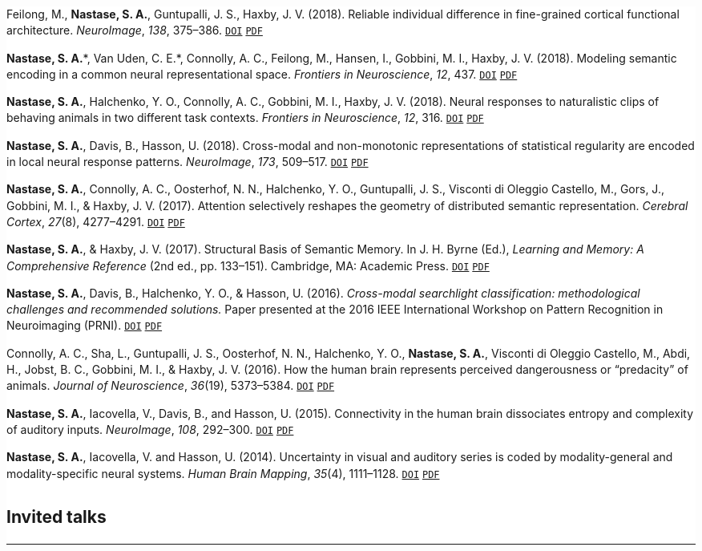 Feilong, M., **Nastase, S. A.**, Guntupalli, J. S., Haxby, J. V. (2018). Reliable individual difference in fine-grained cortical functional architecture. *NeuroImage*, *138*, 375–386. [`DOI`](https://doi.org/10.1016/j.neuroimage.2018.08.029) [`PDF`](https://snastase.github.io/files/Feilong_NIMG_2018.pdf)

**Nastase, S. A.**\*, Van Uden, C. E.\*, Connolly, A. C., Feilong, M., Hansen, I., Gobbini, M. I., Haxby, J. V. (2018). Modeling semantic encoding in a common neural representational space. *Frontiers in Neuroscience*, *12*, 437. [`DOI`](https://doi.org/10.3389/fnins.2018.00437) [`PDF`](https://snastase.github.io/files/VanUden_FrontNeurosci_2018.pdf)

**Nastase, S. A.**, Halchenko, Y. O., Connolly, A. C., Gobbini, M. I., Haxby, J. V. (2018). Neural responses to naturalistic clips of behaving animals in two different task contexts. *Frontiers in Neuroscience*, *12*, 316. [`DOI`](https://doi.org/10.3389/fnins.2018.00316) [`PDF`](https://snastase.github.io/files/Nastase_FrontNeurosci_2018.pdf)

**Nastase, S. A.**, Davis, B., Hasson, U. (2018). Cross-modal and non-monotonic representations of statistical regularity are encoded in local neural response patterns. *NeuroImage*, *173*,  509–517. [`DOI`](https://doi.org/10.1016/j.neuroimage.2018.02.019) [`PDF`](https://snastase.github.io/files/Nastase_NIMG_2018.pdf)

**Nastase, S. A.**, Connolly, A. C., Oosterhof, N. N., Halchenko, Y. O., Guntupalli, J. S., Visconti di Oleggio Castello, M., Gors, J., Gobbini, M. I., & Haxby, J. V. (2017). Attention selectively reshapes the geometry of distributed semantic representation. *Cerebral Cortex*, *27*(8), 4277–4291. [`DOI`](https://doi.org/10.1093/cercor/bhx138) [`PDF`](https://snastase.github.io/files/Nastase_CerebCortex_2017.pdf)

**Nastase, S. A.**, & Haxby, J. V. (2017). Structural Basis of Semantic Memory. In J. H. Byrne (Ed.), *Learning and Memory: A Comprehensive Reference* (2nd ed., pp. 133–151). Cambridge, MA: Academic Press. [`DOI`](http://dx.doi.org/10.1016/B978-0-12-809324-5.21073-0) [`PDF`](https://snastase.github.io/files/Nastase_LM_2017.pdf)

**Nastase, S. A.**, Davis, B., Halchenko, Y. O., & Hasson, U. (2016). *Cross-modal searchlight classification: methodological challenges and recommended solutions.* Paper presented at the 2016 IEEE International Workshop on Pattern Recognition in Neuroimaging (PRNI). [`DOI`](https://doi.org/10.1109/PRNI.2016.7552355) [`PDF`](https://snastase.github.io/files/Nastase_PRNI_2016.pdf)

Connolly, A. C., Sha, L., Guntupalli, J. S., Oosterhof, N. N., Halchenko, Y. O., **Nastase, S. A.**, Visconti di Oleggio Castello, M., Abdi, H., Jobst, B. C., Gobbini, M. I., & Haxby, J. V. (2016). How the human brain represents perceived dangerousness or “predacity” of animals. *Journal of Neuroscience*, *36*(19), 5373–5384. [`DOI`](https://doi.org/10.1523/JNEUROSCI.3395-15.2016) [`PDF`](https://snastase.github.io/files/Connolly_JNeurosci_2016.pdf)

**Nastase, S. A.**, Iacovella, V., Davis, B., and Hasson, U. (2015). Connectivity in the human brain dissociates entropy and complexity of auditory inputs. *NeuroImage*, *108*, 292–300. [`DOI`](https://doi.org/10.1016/j.neuroimage.2014.12.048) [`PDF`](https://snastase.github.io/files/Nastase_NIMG_2015.pdf)

**Nastase, S. A.**, Iacovella, V. and Hasson, U. (2014). Uncertainty in visual and auditory series is coded by modality-general and modality-specific neural systems. *Human Brain Mapping*, *35*(4), 1111–1128. [`DOI`](https://doi.org/10.1002/hbm.22238) [`PDF`](https://snastase.github.io/files/Nastase_HumBrainMapp_2014.pdf)

## Invited talks
---

